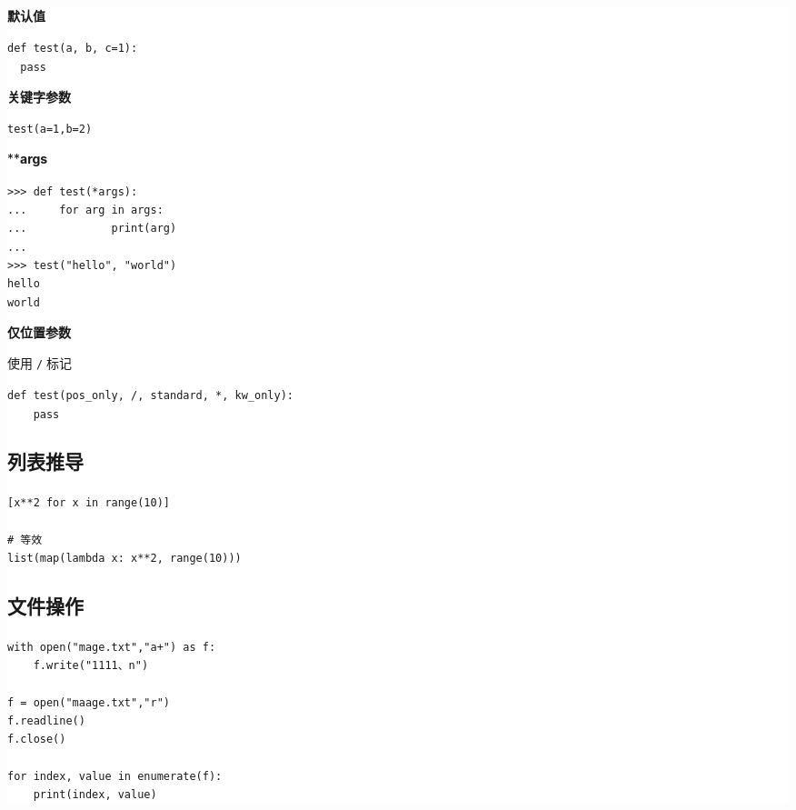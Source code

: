 **默认值**

```
def test(a, b, c=1):
  pass
```

**关键字参数**

```
test(a=1,b=2)
```

****args**

```
>>> def test(*args):
...     for arg in args:
...             print(arg)
...
>>> test("hello", "world")
hello
world
```

**仅位置参数**

使用 `/` 标记

```
def test(pos_only, /, standard, *, kw_only):
    pass
```

## 列表推导

```
[x**2 for x in range(10)]

# 等效
list(map(lambda x: x**2, range(10)))
```


## 文件操作


```
with open("mage.txt","a+") as f:
    f.write("1111、n")

f = open("maage.txt","r")
f.readline()
f.close()

for index, value in enumerate(f):
    print(index, value)
```
